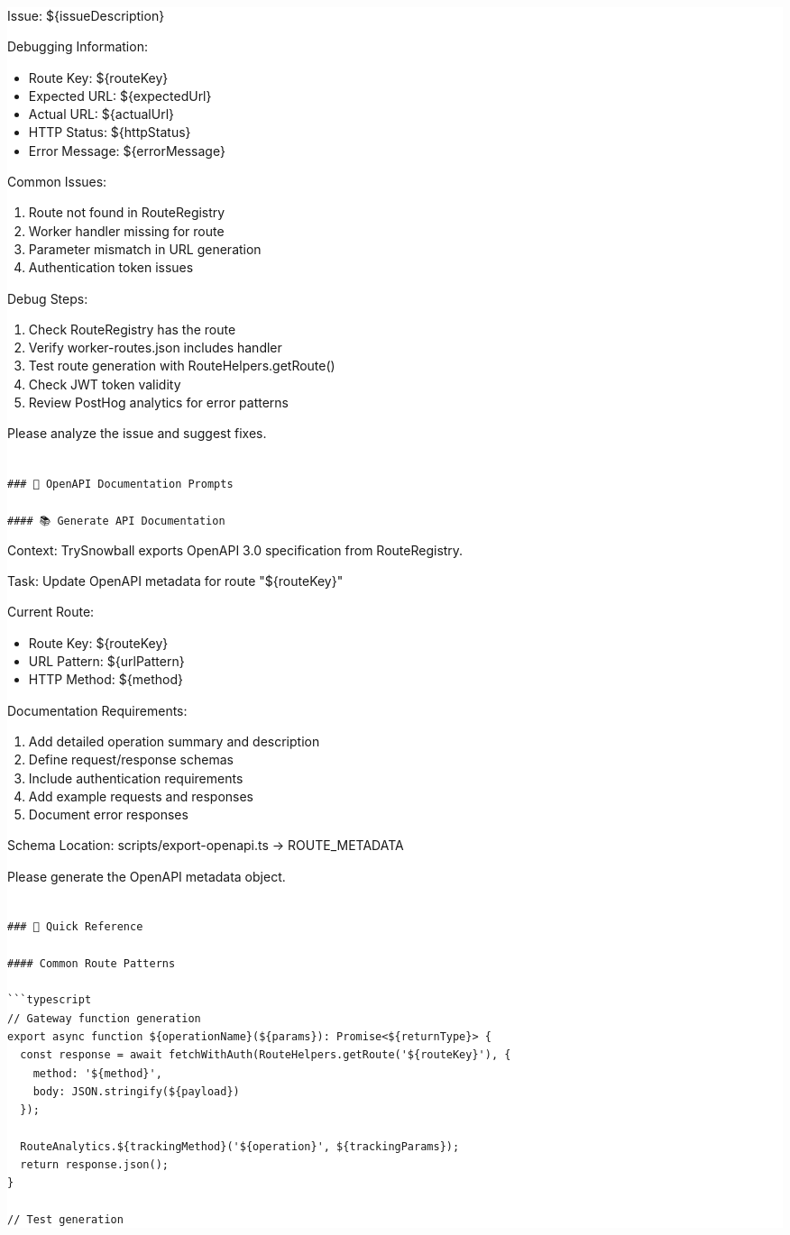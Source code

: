 Issue: ${issueDescription}

Debugging Information:
- Route Key: ${routeKey}
- Expected URL: ${expectedUrl}
- Actual URL: ${actualUrl}
- HTTP Status: ${httpStatus}
- Error Message: ${errorMessage}

Common Issues:
1. Route not found in RouteRegistry
2. Worker handler missing for route
3. Parameter mismatch in URL generation
4. Authentication token issues

Debug Steps:
1. Check RouteRegistry has the route
2. Verify worker-routes.json includes handler
3. Test route generation with RouteHelpers.getRoute()
4. Check JWT token validity
5. Review PostHog analytics for error patterns

Please analyze the issue and suggest fixes.
```

### 📝 OpenAPI Documentation Prompts

#### 📚 Generate API Documentation

```
Context: TrySnowball exports OpenAPI 3.0 specification from RouteRegistry.

Task: Update OpenAPI metadata for route "${routeKey}"

Current Route:
- Route Key: ${routeKey}
- URL Pattern: ${urlPattern}
- HTTP Method: ${method}

Documentation Requirements:
1. Add detailed operation summary and description
2. Define request/response schemas
3. Include authentication requirements
4. Add example requests and responses
5. Document error responses

Schema Location: scripts/export-openapi.ts -> ROUTE_METADATA

Please generate the OpenAPI metadata object.
```

### 🎯 Quick Reference

#### Common Route Patterns

```typescript
// Gateway function generation
export async function ${operationName}(${params}): Promise<${returnType}> {
  const response = await fetchWithAuth(RouteHelpers.getRoute('${routeKey}'), {
    method: '${method}',
    body: JSON.stringify(${payload})
  });
  
  RouteAnalytics.${trackingMethod}('${operation}', ${trackingParams});
  return response.json();
}

// Test generation  
```